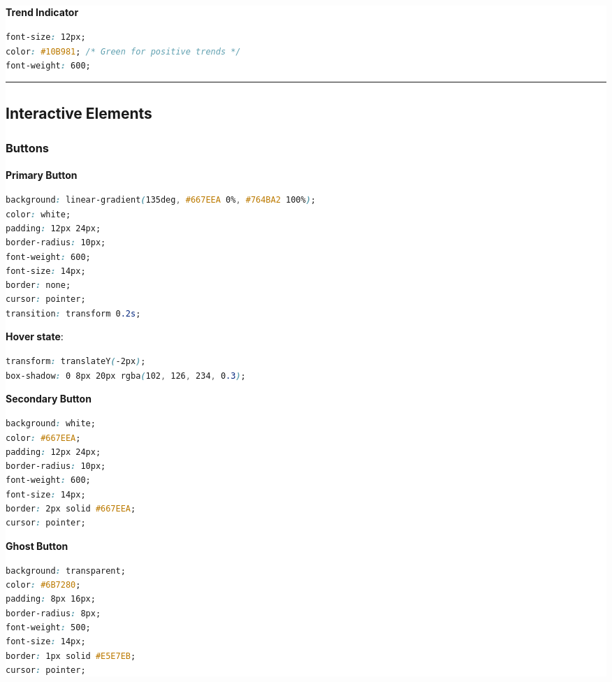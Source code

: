 **Trend Indicator**
```css
font-size: 12px;
color: #10B981; /* Green for positive trends */
font-weight: 600;
```

---

## Interactive Elements

### Buttons

**Primary Button**
```css
background: linear-gradient(135deg, #667EEA 0%, #764BA2 100%);
color: white;
padding: 12px 24px;
border-radius: 10px;
font-weight: 600;
font-size: 14px;
border: none;
cursor: pointer;
transition: transform 0.2s;
```

**Hover state**:
```css
transform: translateY(-2px);
box-shadow: 0 8px 20px rgba(102, 126, 234, 0.3);
```

**Secondary Button**
```css
background: white;
color: #667EEA;
padding: 12px 24px;
border-radius: 10px;
font-weight: 600;
font-size: 14px;
border: 2px solid #667EEA;
cursor: pointer;
```

**Ghost Button**
```css
background: transparent;
color: #6B7280;
padding: 8px 16px;
border-radius: 8px;
font-weight: 500;
font-size: 14px;
border: 1px solid #E5E7EB;
cursor: pointer;
```

